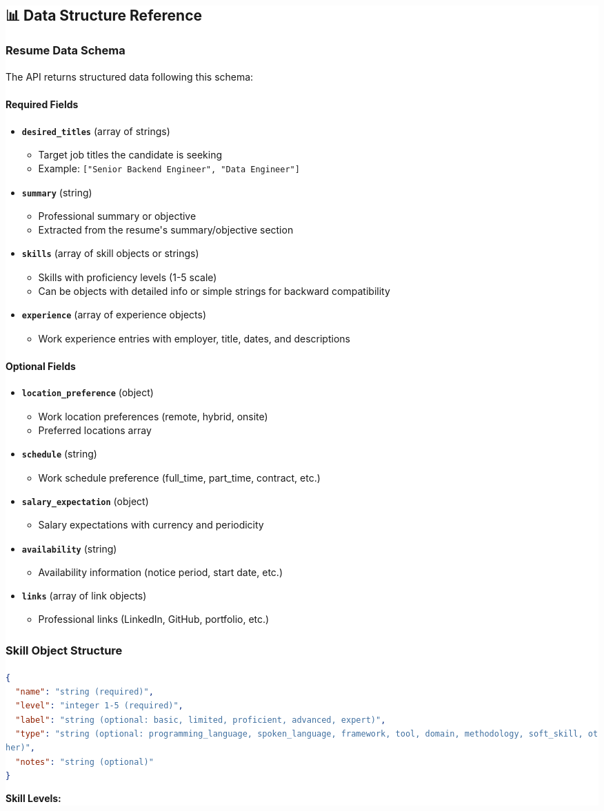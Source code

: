 
## 📊 Data Structure Reference

### Resume Data Schema

The API returns structured data following this schema:

#### Required Fields

- **`desired_titles`** (array of strings)
  - Target job titles the candidate is seeking
  - Example: `["Senior Backend Engineer", "Data Engineer"]`

- **`summary`** (string)
  - Professional summary or objective
  - Extracted from the resume's summary/objective section

- **`skills`** (array of skill objects or strings)
  - Skills with proficiency levels (1-5 scale)
  - Can be objects with detailed info or simple strings for backward compatibility

- **`experience`** (array of experience objects)
  - Work experience entries with employer, title, dates, and descriptions

#### Optional Fields

- **`location_preference`** (object)
  - Work location preferences (remote, hybrid, onsite)
  - Preferred locations array

- **`schedule`** (string)
  - Work schedule preference (full_time, part_time, contract, etc.)

- **`salary_expectation`** (object)
  - Salary expectations with currency and periodicity

- **`availability`** (string)
  - Availability information (notice period, start date, etc.)

- **`links`** (array of link objects)
  - Professional links (LinkedIn, GitHub, portfolio, etc.)

### Skill Object Structure

```json
{
  "name": "string (required)",
  "level": "integer 1-5 (required)",
  "label": "string (optional: basic, limited, proficient, advanced, expert)",
  "type": "string (optional: programming_language, spoken_language, framework, tool, domain, methodology, soft_skill, other)",
  "notes": "string (optional)"
}
```

**Skill Levels:**
